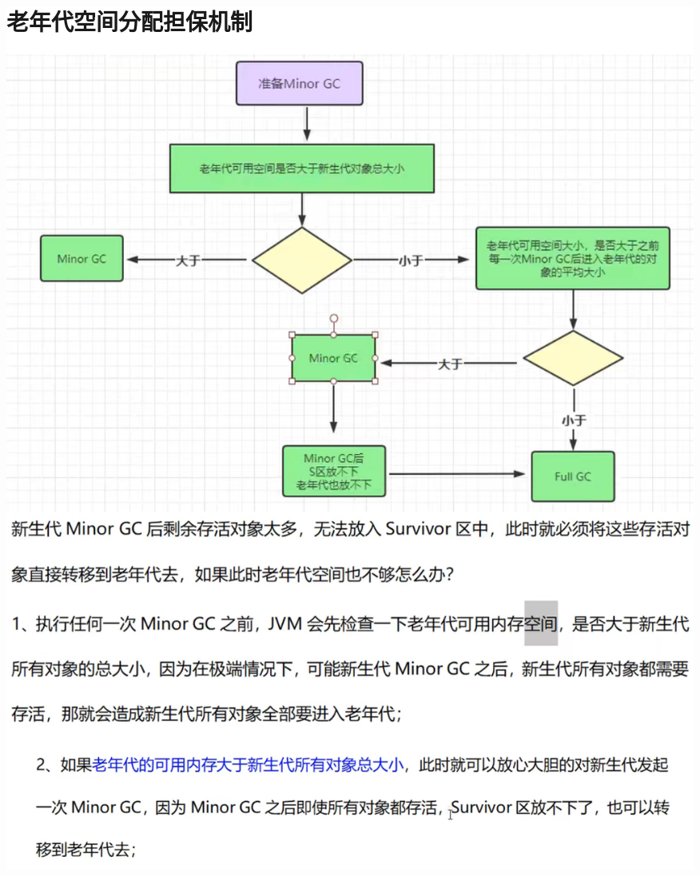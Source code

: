 # 老年代空间分配担保机制

![img_0.png](image-JVM/空间担保机制.png)
![img_0.png](image-JVM/空间担保机制1.png)
![img_0.png](image-JVM/空间担保机制2.png)